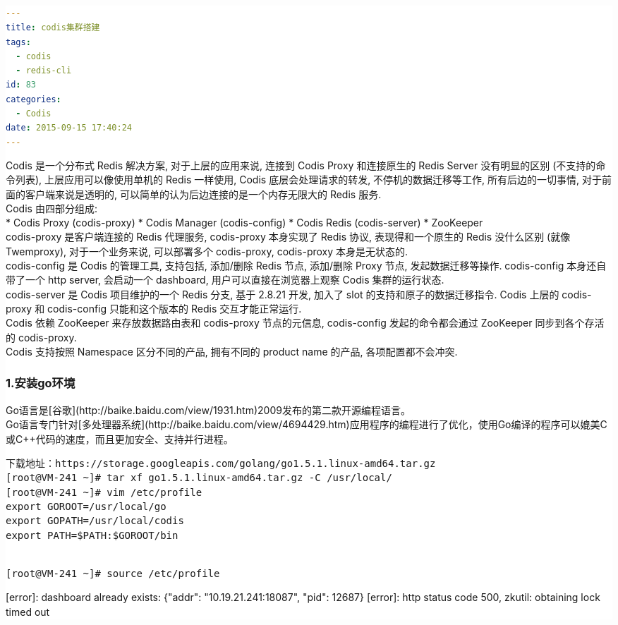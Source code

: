 ```yaml
---
title: codis集群搭建
tags:
  - codis
  - redis-cli
id: 83
categories:
  - Codis
date: 2015-09-15 17:40:24
---
```


<div>Codis 是一个分布式 Redis 解决方案, 对于上层的应用来说, 连接到 Codis Proxy 和连接原生的 Redis Server 没有明显的区别 (不支持的命令列表), 上层应用可以像使用单机的 Redis 一样使用, Codis 底层会处理请求的转发, 不停机的数据迁移等工作, 所有后边的一切事情, 对于前面的客户端来说是透明的, 可以简单的认为后边连接的是一个内存无限大的 Redis 服务.</div>

<div>Codis 由四部分组成:</div>
*   Codis Proxy (codis-proxy)
*   Codis Manager (codis-config)
*   Codis Redis (codis-server)
*   ZooKeeper
<div>codis-proxy 是客户端连接的 Redis 代理服务, codis-proxy 本身实现了 Redis 协议, 表现得和一个原生的 Redis 没什么区别 (就像 Twemproxy), 对于一个业务来说, 可以部署多个 codis-proxy, codis-proxy 本身是无状态的.</div>
<div></div>
<div>codis-config 是 Codis 的管理工具, 支持包括, 添加/删除 Redis 节点, 添加/删除 Proxy 节点, 发起数据迁移等操作. codis-config 本身还自带了一个 http server, 会启动一个 dashboard, 用户可以直接在浏览器上观察 Codis 集群的运行状态.</div>
<div></div>
<div>codis-server 是 Codis 项目维护的一个 Redis 分支, 基于 2.8.21 开发, 加入了 slot 的支持和原子的数据迁移指令. Codis 上层的 codis-proxy 和 codis-config 只能和这个版本的 Redis 交互才能正常运行.</div>
<div></div>
<div>Codis 依赖 ZooKeeper 来存放数据路由表和 codis-proxy 节点的元信息, codis-config 发起的命令都会通过 ZooKeeper 同步到各个存活的 codis-proxy.</div>
<div></div>
<div>Codis 支持按照 Namespace 区分不同的产品, 拥有不同的 product name 的产品, 各项配置都不会冲突.</div>
<div></div>

### 1.安装go环境

<div>Go语言是[谷歌](http://baike.baidu.com/view/1931.htm)2009发布的第二款开源编程语言。</div>
<div>Go语言专门针对[多处理器系统](http://baike.baidu.com/view/4694429.htm)应用程序的编程进行了优化，使用Go编译的程序可以媲美C或C++代码的速度，而且更加安全、支持并行进程。</div>
<div>
<pre class="lang:sh decode:true">下载地址：https://storage.googleapis.com/golang/go1.5.1.linux-amd64.tar.gz
[root@VM-241 ~]# tar xf go1.5.1.linux-amd64.tar.gz -C /usr/local/
[root@VM-241 ~]# vim /etc/profile
export GOROOT=/usr/local/go
export GOPATH=/usr/local/codis
export PATH=$PATH:$GOROOT/bin

[root@VM-241 ~]# source /etc/profile</pre>


[error]: dashboard already exists: {"addr": "10.19.21.241:18087", "pid": 12687}
[error]: http status code 500, zkutil: obtaining lock timed out